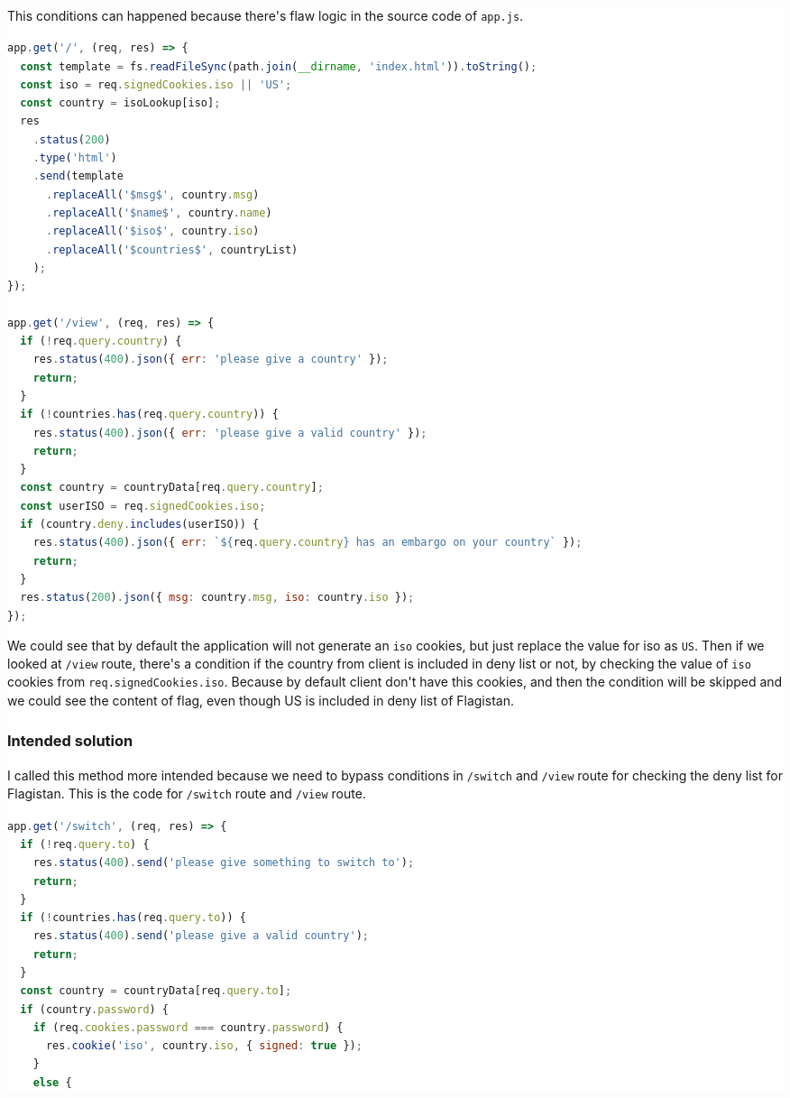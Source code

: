 This conditions can happened because there's flaw logic in the source code of `app.js`.

```js
app.get('/', (req, res) => {
  const template = fs.readFileSync(path.join(__dirname, 'index.html')).toString();
  const iso = req.signedCookies.iso || 'US';
  const country = isoLookup[iso];
  res
    .status(200)
    .type('html')
    .send(template
      .replaceAll('$msg$', country.msg)
      .replaceAll('$name$', country.name)
      .replaceAll('$iso$', country.iso)
      .replaceAll('$countries$', countryList)
    );
});

app.get('/view', (req, res) => {
  if (!req.query.country) {
    res.status(400).json({ err: 'please give a country' });
    return;
  }
  if (!countries.has(req.query.country)) {
    res.status(400).json({ err: 'please give a valid country' });
    return;
  }
  const country = countryData[req.query.country];
  const userISO = req.signedCookies.iso;
  if (country.deny.includes(userISO)) {
    res.status(400).json({ err: `${req.query.country} has an embargo on your country` });
    return;
  }
  res.status(200).json({ msg: country.msg, iso: country.iso });
});
```

We could see that by default the application will not generate an `iso` cookies, but just replace the value for iso as `US`.
Then if we looked at `/view` route, there's a condition if the country from client is included in deny list or not, by checking the value of `iso` cookies from `req.signedCookies.iso`.
Because by default client don't have this cookies, and then the condition will be skipped and we could see the content of flag, even though US is included in deny list of Flagistan.

### Intended solution
I called this method more intended because we need to bypass conditions in `/switch` and `/view` route for checking the deny list for Flagistan.
This is the code for `/switch` route and `/view` route.

```js
app.get('/switch', (req, res) => {
  if (!req.query.to) {
    res.status(400).send('please give something to switch to');
    return;
  }
  if (!countries.has(req.query.to)) {
    res.status(400).send('please give a valid country');
    return;
  }
  const country = countryData[req.query.to];
  if (country.password) {
    if (req.cookies.password === country.password) {
      res.cookie('iso', country.iso, { signed: true });
    }
    else {
```